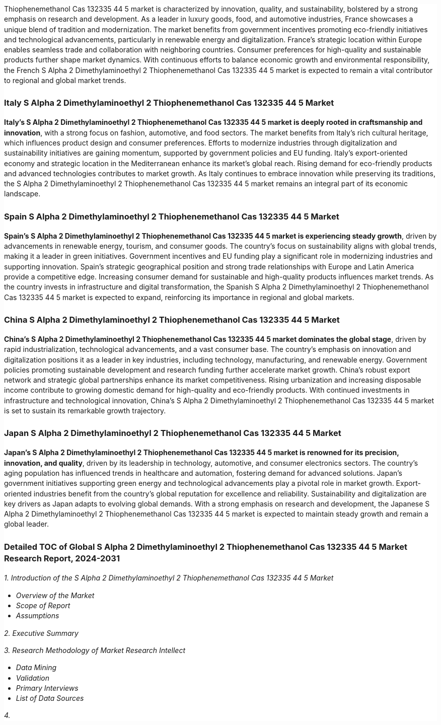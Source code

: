 Thiophenemethanol Cas 132335 44 5 market is characterized by innovation, quality, and sustainability</strong>, bolstered by a strong emphasis on research and development. As a leader in luxury goods, food, and automotive industries, France showcases a unique blend of tradition and modernization. The market benefits from government incentives promoting eco-friendly initiatives and technological advancements, particularly in renewable energy and digitalization. France&rsquo;s strategic location within Europe enables seamless trade and collaboration with neighboring countries. Consumer preferences for high-quality and sustainable products further shape market dynamics. With continuous efforts to balance economic growth and environmental responsibility, the French S Alpha 2 Dimethylaminoethyl 2 Thiophenemethanol Cas 132335 44 5 market is expected to remain a vital contributor to regional and global market trends.</p><h3><strong>Italy S Alpha 2 Dimethylaminoethyl 2 Thiophenemethanol Cas 132335 44 5 Market</strong></h3><p><strong>Italy&rsquo;s S Alpha 2 Dimethylaminoethyl 2 Thiophenemethanol Cas 132335 44 5 market is deeply rooted in craftsmanship and innovation</strong>, with a strong focus on fashion, automotive, and food sectors. The market benefits from Italy&rsquo;s rich cultural heritage, which influences product design and consumer preferences. Efforts to modernize industries through digitalization and sustainability initiatives are gaining momentum, supported by government policies and EU funding. Italy&rsquo;s export-oriented economy and strategic location in the Mediterranean enhance its market&rsquo;s global reach. Rising demand for eco-friendly products and advanced technologies contributes to market growth. As Italy continues to embrace innovation while preserving its traditions, the S Alpha 2 Dimethylaminoethyl 2 Thiophenemethanol Cas 132335 44 5 market remains an integral part of its economic landscape.</p><h3><strong>Spain S Alpha 2 Dimethylaminoethyl 2 Thiophenemethanol Cas 132335 44 5 Market</strong></h3><p><strong>Spain&rsquo;s S Alpha 2 Dimethylaminoethyl 2 Thiophenemethanol Cas 132335 44 5 market is experiencing steady growth</strong>, driven by advancements in renewable energy, tourism, and consumer goods. The country&rsquo;s focus on sustainability aligns with global trends, making it a leader in green initiatives. Government incentives and EU funding play a significant role in modernizing industries and supporting innovation. Spain&rsquo;s strategic geographical position and strong trade relationships with Europe and Latin America provide a competitive edge. Increasing consumer demand for sustainable and high-quality products influences market trends. As the country invests in infrastructure and digital transformation, the Spanish S Alpha 2 Dimethylaminoethyl 2 Thiophenemethanol Cas 132335 44 5 market is expected to expand, reinforcing its importance in regional and global markets.</p><h3><strong>China S Alpha 2 Dimethylaminoethyl 2 Thiophenemethanol Cas 132335 44 5 Market</strong></h3><p><strong>China&rsquo;s S Alpha 2 Dimethylaminoethyl 2 Thiophenemethanol Cas 132335 44 5 market dominates the global stage</strong>, driven by rapid industrialization, technological advancements, and a vast consumer base. The country&rsquo;s emphasis on innovation and digitalization positions it as a leader in key industries, including technology, manufacturing, and renewable energy. Government policies promoting sustainable development and research funding further accelerate market growth. China&rsquo;s robust export network and strategic global partnerships enhance its market competitiveness. Rising urbanization and increasing disposable income contribute to growing domestic demand for high-quality and eco-friendly products. With continued investments in infrastructure and technological innovation, China&rsquo;s S Alpha 2 Dimethylaminoethyl 2 Thiophenemethanol Cas 132335 44 5 market is set to sustain its remarkable growth trajectory.</p><h3><strong>Japan S Alpha 2 Dimethylaminoethyl 2 Thiophenemethanol Cas 132335 44 5 Market</strong></h3><p><strong>Japan&rsquo;s S Alpha 2 Dimethylaminoethyl 2 Thiophenemethanol Cas 132335 44 5 market is renowned for its precision, innovation, and quality</strong>, driven by its leadership in technology, automotive, and consumer electronics sectors. The country&rsquo;s aging population has influenced trends in healthcare and automation, fostering demand for advanced solutions. Japan&rsquo;s government initiatives supporting green energy and technological advancements play a pivotal role in market growth. Export-oriented industries benefit from the country&rsquo;s global reputation for excellence and reliability. Sustainability and digitalization are key drivers as Japan adapts to evolving global demands. With a strong emphasis on research and development, the Japanese S Alpha 2 Dimethylaminoethyl 2 Thiophenemethanol Cas 132335 44 5 market is expected to maintain steady growth and remain a global leader.</p><h3><span class="">Detailed TOC of Global S Alpha 2 Dimethylaminoethyl 2 Thiophenemethanol Cas 132335 44 5 Market Research Report, 2024-2031</span></h3><p><em><span class="font-[700]">1. Introduction of the S Alpha 2 Dimethylaminoethyl 2 Thiophenemethanol Cas 132335 44 5 Market</span></em></p><ul><li><em><span class="">Overview of the Market</span></em></li><li><em><span class="">Scope of Report</span></em></li><li><em><span class="">Assumptions</span></em></li></ul><p><em><span class="font-[700]">2. Executive Summary</span></em></p><p><em><span class="font-[700]">3. Research Methodology of Market Research Intellect</span></em></p><ul><li><em><span class="">Data Mining</span></em></li><li><em><span class="">Validation</span></em></li><li><em><span class="">Primary Interviews</span></em></li><li><em><span class="">List of Data Sources</span></em></li></ul><p><em><span class="font-[700]">4.